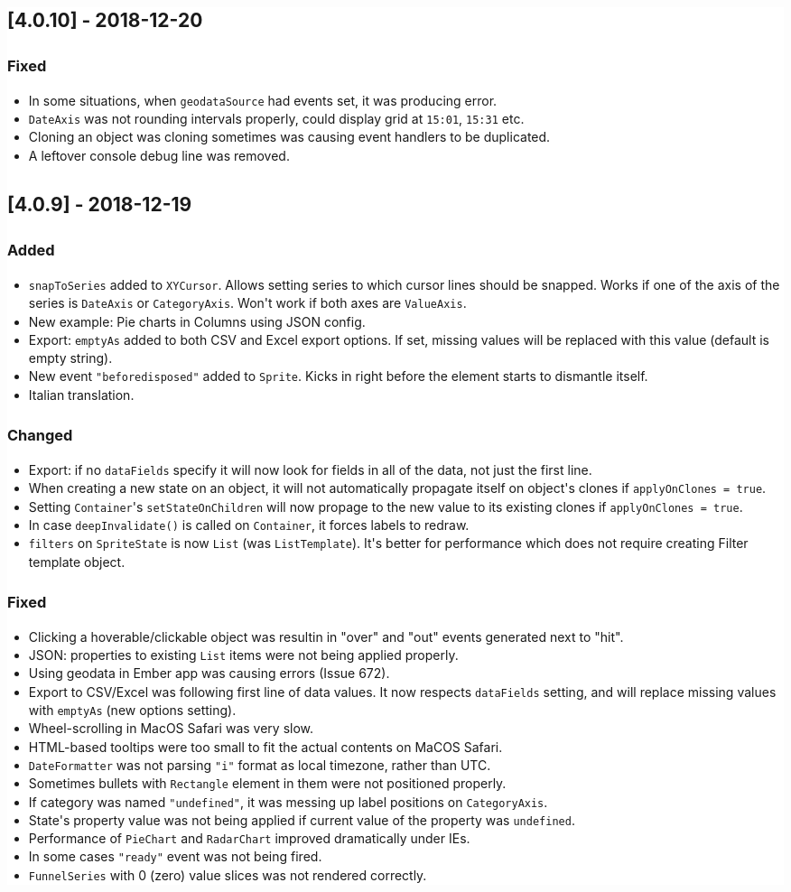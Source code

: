 
## [4.0.10] - 2018-12-20

### Fixed
- In some situations, when `geodataSource` had events set, it was producing error.
- `DateAxis` was not rounding intervals properly, could display grid at `15:01`, `15:31` etc.
- Cloning an object was cloning sometimes was causing event handlers to be duplicated.
- A leftover console debug line was removed.


## [4.0.9] - 2018-12-19

### Added
- `snapToSeries` added to `XYCursor`. Allows setting series to which cursor lines should be snapped. Works if one of the axis of the series is `DateAxis` or `CategoryAxis`. Won't work if both axes are `ValueAxis`.
- New example: Pie charts in Columns using JSON config.
- Export: `emptyAs` added to both CSV and Excel export options. If set, missing values will be replaced with this value (default is empty string).
- New event `"beforedisposed"` added to `Sprite`. Kicks in right before the element starts to dismantle itself.
- Italian translation.

### Changed
- Export: if no `dataFields` specify it will now look for fields in all of the data, not just the first line.
- When creating a new state on an object, it will not automatically propagate itself on object's clones if `applyOnClones = true`.
- Setting `Container`'s `setStateOnChildren` will now propage to the new value to its existing clones if `applyOnClones = true`.
- In case `deepInvalidate()` is called on `Container`, it forces labels to redraw.
- `filters` on `SpriteState` is now `List` (was `ListTemplate`). It's better for performance which does not require creating Filter template object.

### Fixed
- Clicking a hoverable/clickable object was resultin in "over" and "out" events generated next to "hit".
- JSON: properties to existing `List` items were not being applied properly.
- Using geodata in Ember app was causing errors (Issue 672).
- Export to CSV/Excel was following first line of data values. It now respects `dataFields` setting, and will replace missing values with `emptyAs` (new options setting).
- Wheel-scrolling in MacOS Safari was very slow.
- HTML-based tooltips were too small to fit the actual contents on MaCOS Safari.
- `DateFormatter` was not parsing `"i"` format as local timezone, rather than UTC.
- Sometimes bullets with `Rectangle` element in them were not positioned properly.
- If category was named `"undefined"`, it was messing up label positions on `CategoryAxis`.
- State's property value was not being applied if current value of the property was `undefined`.
- Performance of `PieChart` and `RadarChart` improved dramatically under IEs.
- In some cases `"ready"` event was not being fired.
- `FunnelSeries` with 0 (zero) value slices was not rendered correctly.
